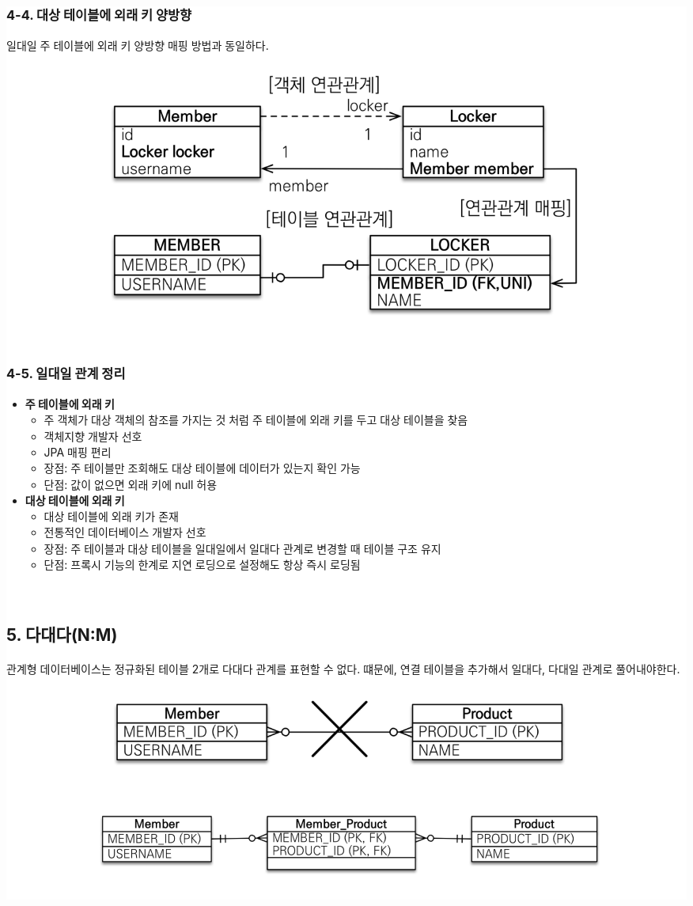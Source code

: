 ### 4-4. 대상 테이블에 외래 키 양방향

일대일 주 테이블에 외래 키 양방향 매핑 방법과 동일하다.  

<div align="center">
    <img src="./images/OneToOne4.PNG">
</div>
<br/>

### 4-5. 일대일 관계 정리

 - __주 테이블에 외래 키__
    - 주 객체가 대상 객체의 참조를 가지는 것 처럼 주 테이블에 외래 키를 두고 대상 테이블을 찾음
    - 객체지향 개발자 선호
    - JPA 매핑 편리
    - 장점: 주 테이블만 조회해도 대상 테이블에 데이터가 있는지 확인 가능
    - 단점: 값이 없으면 외래 키에 null 허용
 - __대상 테이블에 외래 키__
    - 대상 테이블에 외래 키가 존재
    - 전통적인 데이터베이스 개발자 선호
    - 장점: 주 테이블과 대상 테이블을 일대일에서 일대다 관계로 변경할 때 테이블 구조 유지
    - 단점: 프록시 기능의 한계로 지연 로딩으로 설정해도 항상 즉시 로딩됨

<br/>

## 5. 다대다(N:M)

관계형 데이터베이스는 정규화된 테이블 2개로 다대다 관계를 표현할 수 없다. 떄문에, 연결 테이블을 추가해서 일대다, 다대일 관계로 풀어내야한다.  

<div align="center">
    <img src="./images/ManyToMany.PNG">
</div>
<br/>
